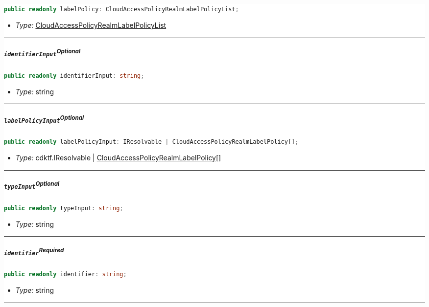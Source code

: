 ```typescript
public readonly labelPolicy: CloudAccessPolicyRealmLabelPolicyList;
```

- *Type:* <a href="#rhizo-co-terraform-provider-grafana.cloudAccessPolicy.CloudAccessPolicyRealmLabelPolicyList">CloudAccessPolicyRealmLabelPolicyList</a>

---

##### `identifierInput`<sup>Optional</sup> <a name="identifierInput" id="rhizo-co-terraform-provider-grafana.cloudAccessPolicy.CloudAccessPolicyRealmOutputReference.property.identifierInput"></a>

```typescript
public readonly identifierInput: string;
```

- *Type:* string

---

##### `labelPolicyInput`<sup>Optional</sup> <a name="labelPolicyInput" id="rhizo-co-terraform-provider-grafana.cloudAccessPolicy.CloudAccessPolicyRealmOutputReference.property.labelPolicyInput"></a>

```typescript
public readonly labelPolicyInput: IResolvable | CloudAccessPolicyRealmLabelPolicy[];
```

- *Type:* cdktf.IResolvable | <a href="#rhizo-co-terraform-provider-grafana.cloudAccessPolicy.CloudAccessPolicyRealmLabelPolicy">CloudAccessPolicyRealmLabelPolicy</a>[]

---

##### `typeInput`<sup>Optional</sup> <a name="typeInput" id="rhizo-co-terraform-provider-grafana.cloudAccessPolicy.CloudAccessPolicyRealmOutputReference.property.typeInput"></a>

```typescript
public readonly typeInput: string;
```

- *Type:* string

---

##### `identifier`<sup>Required</sup> <a name="identifier" id="rhizo-co-terraform-provider-grafana.cloudAccessPolicy.CloudAccessPolicyRealmOutputReference.property.identifier"></a>

```typescript
public readonly identifier: string;
```

- *Type:* string

---